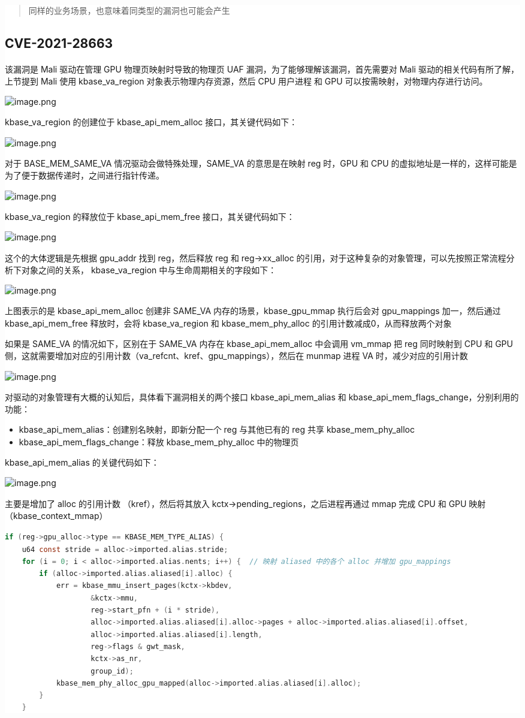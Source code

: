 > 同样的业务场景，也意味着同类型的漏洞也可能会产生

CVE-2021-28663
--------------

该漏洞是 Mali 驱动在管理 GPU 物理页映射时导致的物理页 UAF 漏洞，为了能够理解该漏洞，首先需要对 Mali 驱动的相关代码有所了解，上节提到 Mali 使用 kbase\_va\_region 对象表示物理内存资源，然后 CPU 用户进程 和 GPU 可以按需映射，对物理内存进行访问。

![image.png](https://shs3.b.qianxin.com/attack_forum/2024/11/attach-c53a6fe84016199c275e3c08e90f4f9840993418.png)

kbase\_va\_region 的创建位于 kbase\_api\_mem\_alloc 接口，其关键代码如下：

![image.png](https://shs3.b.qianxin.com/attack_forum/2024/11/attach-4ac7b3c98d5317b94b5f1830b647f63214f46374.png)

对于 BASE\_MEM\_SAME\_VA​ 情况驱动会做特殊处理，SAME\_VA 的意思是在映射 reg 时，GPU 和 CPU 的虚拟地址是一样的，这样可能是为了便于数据传递时，之间进行指针传递。

![image.png](https://shs3.b.qianxin.com/attack_forum/2024/11/attach-4ec2c39bc6223f82654b5bd42c7d5e2345a99bdb.png)

kbase\_va\_region 的释放位于 kbase\_api\_mem\_free 接口，其关键代码如下：

![image.png](https://shs3.b.qianxin.com/attack_forum/2024/11/attach-14a956dce4fc31686e6af2129781c28ceca09dc4.png)

这个的大体逻辑是先根据 gpu\_addr 找到 reg，然后释放 reg 和 reg-&gt;xx\_alloc 的引用，对于这种复杂的对象管理，可以先按照正常流程分析下对象之间的关系， kbase\_va\_region 中与生命周期相关的字段如下：

![image.png](https://shs3.b.qianxin.com/attack_forum/2024/11/attach-db0590af786f38c206dc1099383ff3dde06c8062.png)

上图表示的是 kbase\_api\_mem\_alloc 创建非 SAME\_VA 内存的场景，kbase\_gpu\_mmap 执行后会对 gpu\_mappings 加一，然后通过 kbase\_api\_mem\_free 释放时，会将 kbase\_va\_region 和 kbase\_mem\_phy\_alloc 的引用计数减成0，从而释放两个对象​​

如果是 SAME\_VA 的情况如下，区别在于 SAME\_VA 内存在 kbase\_api\_mem\_alloc 中会调用 vm\_mmap 把 reg 同时映射到 CPU 和 GPU 侧，这就需要增加对应的引用计数（va\_refcnt、kref、gpu\_mappings），然后在 munmap 进程 VA 时，减少对应的引用计数

![image.png](https://shs3.b.qianxin.com/attack_forum/2024/11/attach-16c36b5ed2f7666b5202bf30159358ad805c81db.png)

对驱动的对象管理有大概的认知后，具体看下漏洞相关的两个接口 kbase\_api\_mem\_alias 和 kbase\_api\_mem\_flags\_change，分别利用的功能：

- kbase\_api\_mem\_alias：创建别名映射，即新分配一个 reg 与其他已有的 reg 共享 kbase\_mem\_phy\_alloc
- kbase\_api\_mem\_flags\_change：释放 kbase\_mem\_phy\_alloc 中的物理页

kbase\_api\_mem\_alias 的关键代码如下：

![image.png](https://shs3.b.qianxin.com/attack_forum/2024/11/attach-8ced5b9e1cda9372b4a6a61cc661da03b849947d.png)

主要是增加了 alloc 的引用计数 （kref），然后将其放入 kctx-&gt;pending\_regions，之后进程再通过 mmap 完成 CPU 和 GPU 映射 （kbase\_context\_mmap​）

```c
if (reg->gpu_alloc->type == KBASE_MEM_TYPE_ALIAS) {
    u64 const stride = alloc->imported.alias.stride;
    for (i = 0; i < alloc->imported.alias.nents; i++) {  // 映射 aliased 中的各个 alloc 并增加 gpu_mappings
        if (alloc->imported.alias.aliased[i].alloc) {
            err = kbase_mmu_insert_pages(kctx->kbdev,
                    &kctx->mmu,
                    reg->start_pfn + (i * stride),
                    alloc->imported.alias.aliased[i].alloc->pages + alloc->imported.alias.aliased[i].offset,
                    alloc->imported.alias.aliased[i].length,
                    reg->flags & gwt_mask,
                    kctx->as_nr,
                    group_id);
            kbase_mem_phy_alloc_gpu_mapped(alloc->imported.alias.aliased[i].alloc);
        }
    }
```
